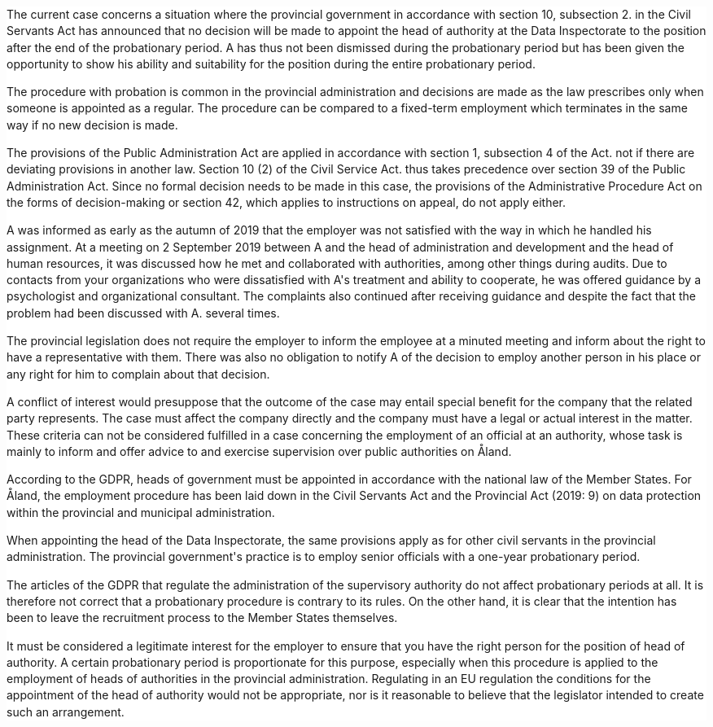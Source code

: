 The current case concerns a situation where the provincial government in accordance with section 10, subsection 2. in the Civil Servants Act has announced that no decision will be made to appoint the head of authority at the Data Inspectorate to the position after the end of the probationary period. A has thus not been dismissed during the probationary period but has been given the opportunity to show his ability and suitability for the position during the entire probationary period.

The procedure with probation is common in the provincial administration and decisions are made as the law prescribes only when someone is appointed as a regular. The procedure can be compared to a fixed-term employment which terminates in the same way if no new decision is made.

The provisions of the Public Administration Act are applied in accordance with section 1, subsection 4 of the Act. not if there are deviating provisions in another law. Section 10 (2) of the Civil Service Act. thus takes precedence over section 39 of the Public Administration Act. Since no formal decision needs to be made in this case, the provisions of the Administrative Procedure Act on the forms of decision-making or section 42, which applies to instructions on appeal, do not apply either.

A was informed as early as the autumn of 2019 that the employer was not satisfied with the way in which he handled his assignment. At a meeting on 2 September 2019 between A and the head of administration and development and the head of human resources, it was discussed how he met and collaborated with authorities, among other things during audits. Due to contacts from your organizations who were dissatisfied with A's treatment and ability to cooperate, he was offered guidance by a psychologist and organizational consultant. The complaints also continued after receiving guidance and despite the fact that the problem had been discussed with A. several times.

The provincial legislation does not require the employer to inform the employee at a minuted meeting and inform about the right to have a representative with them. There was also no obligation to notify A of the decision to employ another person in his place or any right for him to complain about that decision.

A conflict of interest would presuppose that the outcome of the case may entail special benefit for the company that the related party represents. The case must affect the company directly and the company must have a legal or actual interest in the matter. These criteria can not be considered fulfilled in a case concerning the employment of an official at an authority, whose task is mainly to inform and offer advice to and exercise supervision over public authorities on Åland.

According to the GDPR, heads of government must be appointed in accordance with the national law of the Member States. For Åland, the employment procedure has been laid down in the Civil Servants Act and the Provincial Act (2019: 9) on data protection within the provincial and municipal administration.

When appointing the head of the Data Inspectorate, the same provisions apply as for other civil servants in the provincial administration. The provincial government's practice is to employ senior officials with a one-year probationary period.

The articles of the GDPR that regulate the administration of the supervisory authority do not affect probationary periods at all. It is therefore not correct that a probationary procedure is contrary to its rules. On the other hand, it is clear that the intention has been to leave the recruitment process to the Member States themselves.

It must be considered a legitimate interest for the employer to ensure that you have the right person for the position of head of authority. A certain probationary period is proportionate for this purpose, especially when this procedure is applied to the employment of heads of authorities in the provincial administration. Regulating in an EU regulation the conditions for the appointment of the head of authority would not be appropriate, nor is it reasonable to believe that the legislator intended to create such an arrangement.
